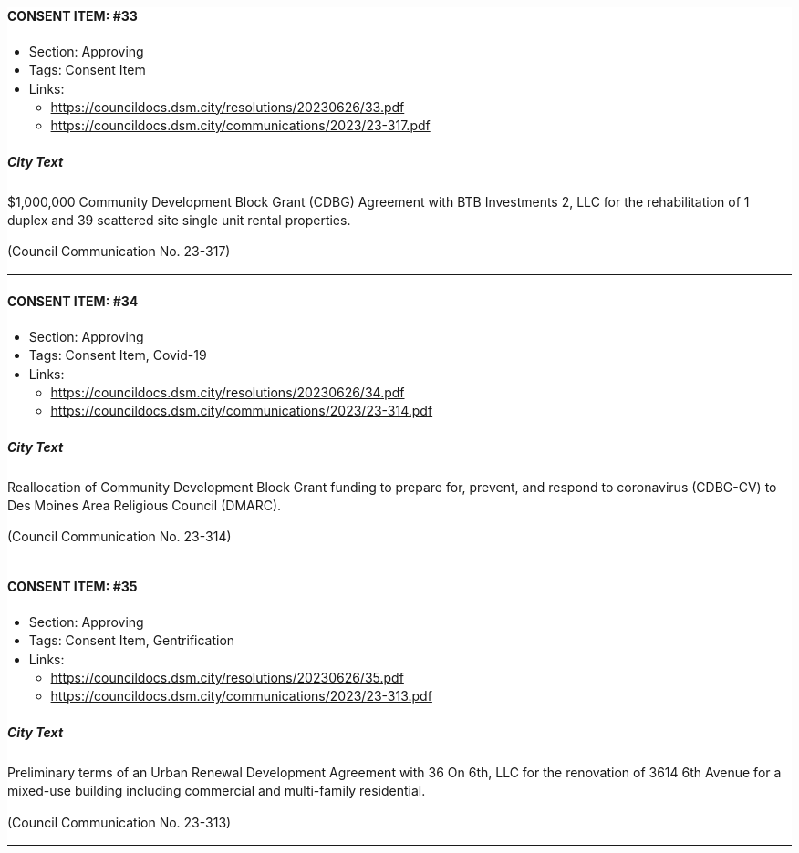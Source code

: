 #### CONSENT ITEM: #33

- Section: Approving
- Tags: Consent Item
- Links:
  - https://councildocs.dsm.city/resolutions/20230626/33.pdf
  - https://councildocs.dsm.city/communications/2023/23-317.pdf

##### City Text

$1,000,000 Community Development Block Grant (CDBG) Agreement with BTB
Investments 2, LLC for the rehabilitation of 1 duplex and 39 scattered site single unit rental 
properties. 

(Council Communication No.  23-317) 



---

#### CONSENT ITEM: #34

- Section: Approving
- Tags: Consent Item, Covid-19
- Links:
  - https://councildocs.dsm.city/resolutions/20230626/34.pdf
  - https://councildocs.dsm.city/communications/2023/23-314.pdf

##### City Text

Reallocation of Community Development Block Grant funding to prepare for, prevent,
and respond to coronavirus (CDBG-CV) to Des Moines Area Religious Council 
(DMARC).  

(Council Communication No.  23-314) 



---

#### CONSENT ITEM: #35

- Section: Approving
- Tags: Consent Item, Gentrification
- Links:
  - https://councildocs.dsm.city/resolutions/20230626/35.pdf
  - https://councildocs.dsm.city/communications/2023/23-313.pdf

##### City Text

Preliminary terms of an Urban Renewal Development Agreement with 36 On 6th, LLC for
the renovation of 3614 6th Avenue for a mixed-use building including commercial and 
multi-family residential. 

(Council Communication No.  23-313) 



---
